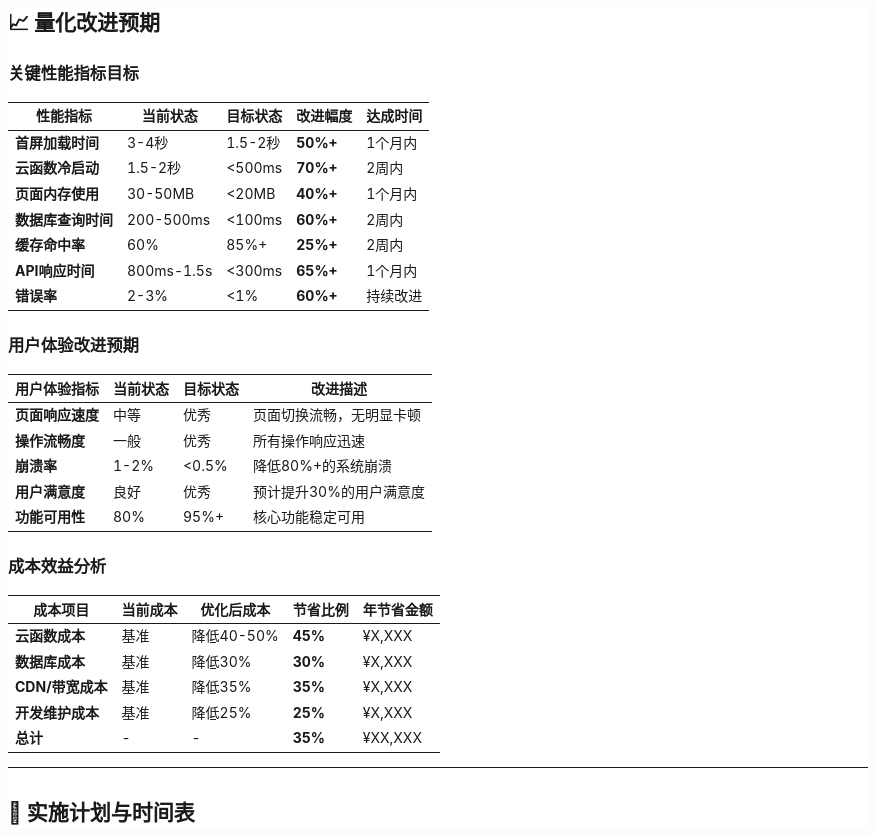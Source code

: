 
## 📈 量化改进预期

### 关键性能指标目标

| 性能指标 | 当前状态 | 目标状态 | 改进幅度 | 达成时间 |
|----------|----------|----------|----------|----------|
| **首屏加载时间** | 3-4秒 | 1.5-2秒 | **50%+** | 1个月内 |
| **云函数冷启动** | 1.5-2秒 | <500ms | **70%+** | 2周内 |
| **页面内存使用** | 30-50MB | <20MB | **40%+** | 1个月内 |
| **数据库查询时间** | 200-500ms | <100ms | **60%+** | 2周内 |
| **缓存命中率** | 60% | 85%+ | **25%+** | 2周内 |
| **API响应时间** | 800ms-1.5s | <300ms | **65%+** | 1个月内 |
| **错误率** | 2-3% | <1% | **60%+** | 持续改进 |

### 用户体验改进预期

| 用户体验指标 | 当前状态 | 目标状态 | 改进描述 |
|--------------|----------|----------|----------|
| **页面响应速度** | 中等 | 优秀 | 页面切换流畅，无明显卡顿 |
| **操作流畅度** | 一般 | 优秀 | 所有操作响应迅速 |
| **崩溃率** | 1-2% | <0.5% | 降低80%+的系统崩溃 |
| **用户满意度** | 良好 | 优秀 | 预计提升30%的用户满意度 |
| **功能可用性** | 80% | 95%+ | 核心功能稳定可用 |

### 成本效益分析

| 成本项目 | 当前成本 | 优化后成本 | 节省比例 | 年节省金额 |
|----------|----------|------------|----------|------------|
| **云函数成本** | 基准 | 降低40-50% | **45%** | ¥X,XXX |
| **数据库成本** | 基准 | 降低30% | **30%** | ¥X,XXX |
| **CDN/带宽成本** | 基准 | 降低35% | **35%** | ¥X,XXX |
| **开发维护成本** | 基准 | 降低25% | **25%** | ¥X,XXX |
| **总计** | - | - | **35%** | ¥XX,XXX |

---

## 🎯 实施计划与时间表
